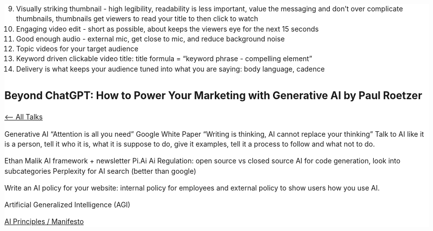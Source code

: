 9. Visually striking thumbnail - high legibility, readability is less important, value the messaging and don’t over complicate thumbnails, thumbnails get viewers to read your title to then click to watch
10. Engaging video edit - short as possible, about keeps the viewers eye for the next 15 seconds
11. Good enough audio - external mic, get close to mic, and reduce background noise
12. Topic videos for your target audience
13. Keyword driven clickable video title: title formula = “keyword phrase - compelling element”
14. Delivery is what keeps your audience tuned into what you are saying: body language, cadence

## Beyond ChatGPT: How to Power Your Marketing with Generative AI by Paul Roetzer

[<— All Talks](README.md)

Generative AI
“Attention is all you need” Google White Paper
“Writing is thinking, AI cannot replace your thinking”
Talk to AI like it is a person, tell it who it is, what it is suppose to do, give it examples, tell it a process to follow and what not to do.

Ethan Malik AI framework + newsletter
Pi.Ai
Ai Regulation: open source vs closed source
AI for code generation, look into subcategories
Perplexity for AI search (better than google)

Write an AI policy for your website: internal policy for employees and external policy to show users how you use AI.

Artificial Generalized Intelligence (AGI)

[AI Principles / Manifesto](https://bit.ly/ai-principles)
